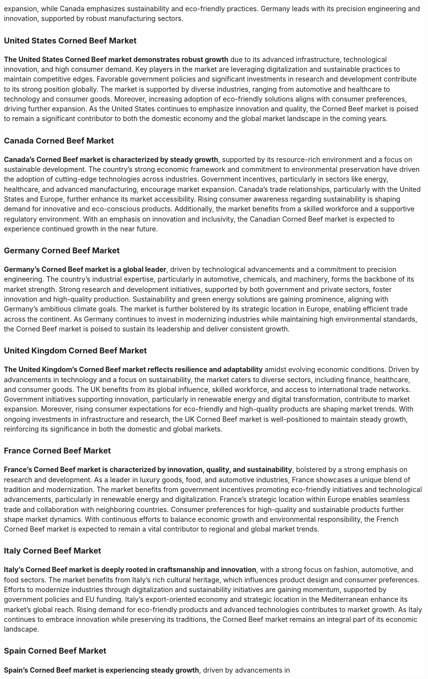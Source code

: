 expansion, while Canada emphasizes sustainability and eco-friendly practices. Germany leads with its precision engineering and innovation, supported by robust manufacturing sectors.</span></em></p></blockquote><h3><strong>United States Corned Beef Market</strong></h3><p><strong>The United States Corned Beef market demonstrates robust growth</strong> due to its advanced infrastructure, technological innovation, and high consumer demand. Key players in the market are leveraging digitalization and sustainable practices to maintain competitive edges. Favorable government policies and significant investments in research and development contribute to its strong position globally. The market is supported by diverse industries, ranging from automotive and healthcare to technology and consumer goods. Moreover, increasing adoption of eco-friendly solutions aligns with consumer preferences, driving further expansion. As the United States continues to emphasize innovation and quality, the Corned Beef market is poised to remain a significant contributor to both the domestic economy and the global market landscape in the coming years.</p><h3><strong>Canada Corned Beef Market</strong></h3><p><strong>Canada&rsquo;s Corned Beef market is characterized by steady growth</strong>, supported by its resource-rich environment and a focus on sustainable development. The country&rsquo;s strong economic framework and commitment to environmental preservation have driven the adoption of cutting-edge technologies across industries. Government incentives, particularly in sectors like energy, healthcare, and advanced manufacturing, encourage market expansion. Canada&rsquo;s trade relationships, particularly with the United States and Europe, further enhance its market accessibility. Rising consumer awareness regarding sustainability is shaping demand for innovative and eco-conscious products. Additionally, the market benefits from a skilled workforce and a supportive regulatory environment. With an emphasis on innovation and inclusivity, the Canadian Corned Beef market is expected to experience continued growth in the near future.</p><h3><strong>Germany Corned Beef Market</strong></h3><p><strong>Germany&rsquo;s Corned Beef market is a global leader</strong>, driven by technological advancements and a commitment to precision engineering. The country&rsquo;s industrial expertise, particularly in automotive, chemicals, and machinery, forms the backbone of its market strength. Strong research and development initiatives, supported by both government and private sectors, foster innovation and high-quality production. Sustainability and green energy solutions are gaining prominence, aligning with Germany&rsquo;s ambitious climate goals. The market is further bolstered by its strategic location in Europe, enabling efficient trade across the continent. As Germany continues to invest in modernizing industries while maintaining high environmental standards, the Corned Beef market is poised to sustain its leadership and deliver consistent growth.</p><h3><strong>United Kingdom Corned Beef Market</strong></h3><p><strong>The United Kingdom&rsquo;s Corned Beef market reflects resilience and adaptability</strong> amidst evolving economic conditions. Driven by advancements in technology and a focus on sustainability, the market caters to diverse sectors, including finance, healthcare, and consumer goods. The UK benefits from its global influence, skilled workforce, and access to international trade networks. Government initiatives supporting innovation, particularly in renewable energy and digital transformation, contribute to market expansion. Moreover, rising consumer expectations for eco-friendly and high-quality products are shaping market trends. With ongoing investments in infrastructure and research, the UK Corned Beef market is well-positioned to maintain steady growth, reinforcing its significance in both the domestic and global markets.</p><h3><strong>France Corned Beef Market</strong></h3><p><strong>France&rsquo;s Corned Beef market is characterized by innovation, quality, and sustainability</strong>, bolstered by a strong emphasis on research and development. As a leader in luxury goods, food, and automotive industries, France showcases a unique blend of tradition and modernization. The market benefits from government incentives promoting eco-friendly initiatives and technological advancements, particularly in renewable energy and digitalization. France&rsquo;s strategic location within Europe enables seamless trade and collaboration with neighboring countries. Consumer preferences for high-quality and sustainable products further shape market dynamics. With continuous efforts to balance economic growth and environmental responsibility, the French Corned Beef market is expected to remain a vital contributor to regional and global market trends.</p><h3><strong>Italy Corned Beef Market</strong></h3><p><strong>Italy&rsquo;s Corned Beef market is deeply rooted in craftsmanship and innovation</strong>, with a strong focus on fashion, automotive, and food sectors. The market benefits from Italy&rsquo;s rich cultural heritage, which influences product design and consumer preferences. Efforts to modernize industries through digitalization and sustainability initiatives are gaining momentum, supported by government policies and EU funding. Italy&rsquo;s export-oriented economy and strategic location in the Mediterranean enhance its market&rsquo;s global reach. Rising demand for eco-friendly products and advanced technologies contributes to market growth. As Italy continues to embrace innovation while preserving its traditions, the Corned Beef market remains an integral part of its economic landscape.</p><h3><strong>Spain Corned Beef Market</strong></h3><p><strong>Spain&rsquo;s Corned Beef market is experiencing steady growth</strong>, driven by advancements in